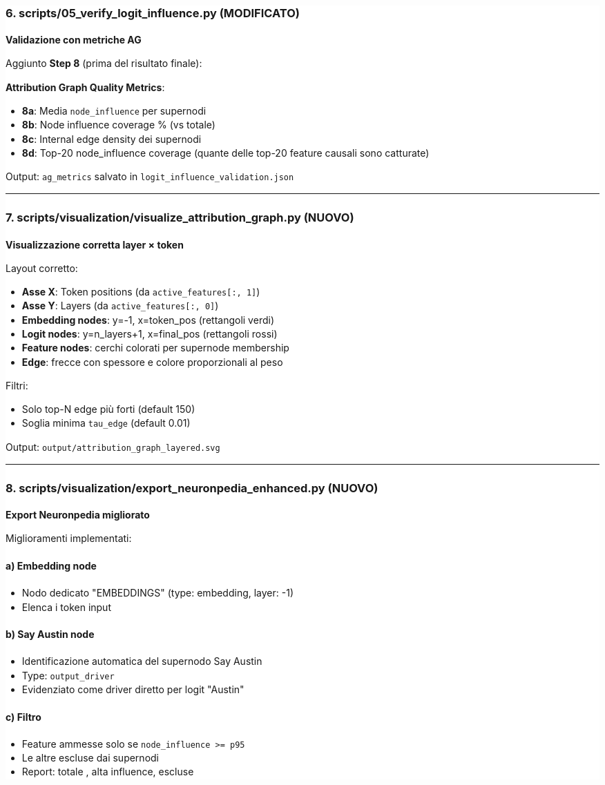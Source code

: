 
### 6. **scripts/05_verify_logit_influence.py** (MODIFICATO)
**Validazione con metriche AG**

Aggiunto **Step 8** (prima del risultato finale):

**Attribution Graph Quality Metrics**:
- **8a**: Media `node_influence` per supernodi
- **8b**: Node influence coverage % (vs totale)
- **8c**: Internal edge density dei supernodi
- **8d**: Top-20 node_influence coverage (quante delle top-20 feature causali sono catturate)

Output: `ag_metrics` salvato in `logit_influence_validation.json`

---

### 7. **scripts/visualization/visualize_attribution_graph.py** (NUOVO)
**Visualizzazione corretta layer × token**

Layout corretto:
- **Asse X**: Token positions (da `active_features[:, 1]`)
- **Asse Y**: Layers (da `active_features[:, 0]`)
- **Embedding nodes**: y=-1, x=token_pos (rettangoli verdi)
- **Logit nodes**: y=n_layers+1, x=final_pos (rettangoli rossi)
- **Feature nodes**: cerchi colorati per supernode membership
- **Edge**: frecce con spessore e colore proporzionali al peso

Filtri:
- Solo top-N edge più forti (default 150)
- Soglia minima `tau_edge` (default 0.01)

Output: `output/attribution_graph_layered.svg`

---

### 8. **scripts/visualization/export_neuronpedia_enhanced.py** (NUOVO)
**Export Neuronpedia migliorato**

Miglioramenti implementati:

#### a) Embedding node
- Nodo dedicato "EMBEDDINGS" (type: embedding, layer: -1)
- Elenca i token input

#### b) Say Austin node
- Identificazione automatica del supernodo Say Austin
- Type: `output_driver`
- Evidenziato come driver diretto per logit "Austin"

#### c) Filtro <BOS>
- Feature <BOS> ammesse solo se `node_influence >= p95`
- Le altre <BOS> escluse dai supernodi
- Report: totale <BOS>, alta influence, escluse
